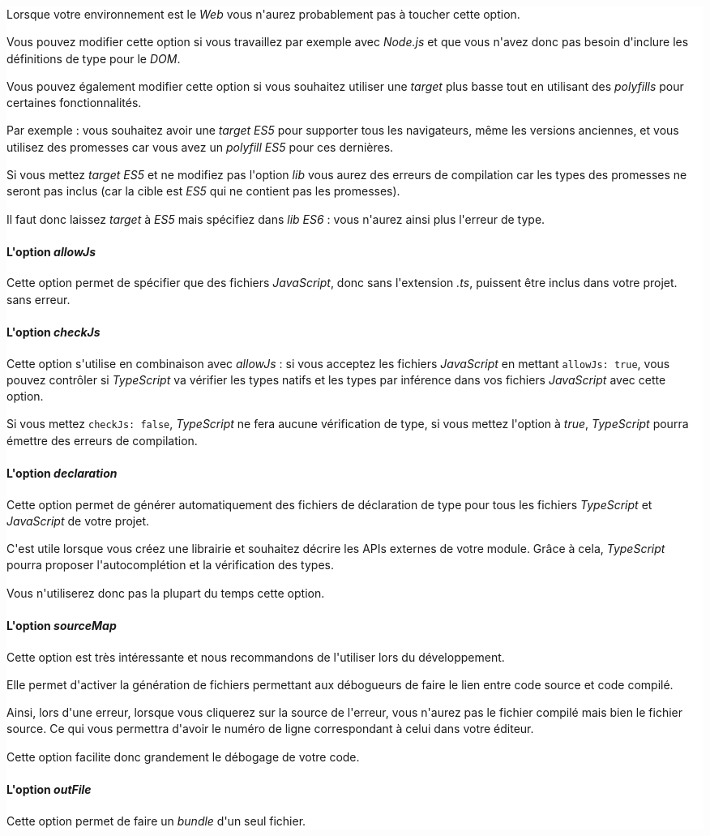 Lorsque votre environnement est le _Web_ vous n'aurez probablement pas à toucher cette option.

Vous pouvez modifier cette option si vous travaillez par exemple avec _Node.js_ et que vous n'avez donc pas besoin d'inclure les définitions de type pour le _DOM_.

Vous pouvez également modifier cette option si vous souhaitez utiliser une _target_ plus basse tout en utilisant des _polyfills_ pour certaines fonctionnalités.

Par exemple : vous souhaitez avoir une _target ES5_ pour supporter tous les navigateurs, même les versions anciennes, et vous utilisez des promesses car vous avez un _polyfill ES5_ pour ces dernières.

Si vous mettez _target ES5_ et ne modifiez pas l'option _lib_ vous aurez des erreurs de compilation car les types des promesses ne seront pas inclus (car la cible est _ES5_ qui ne contient pas les promesses).

Il faut donc laissez _target_ à _ES5_ mais spécifiez dans _lib_ _ES6_ : vous n'aurez ainsi plus l'erreur de type.

#### L'option _allowJs_

Cette option permet de spécifier que des fichiers _JavaScript_, donc sans l'extension _.ts_, puissent être inclus dans votre projet. sans erreur.

#### L'option _checkJs_

Cette option s'utilise en combinaison avec _allowJs_ : si vous acceptez les fichiers _JavaScript_ en mettant `allowJs: true`, vous pouvez contrôler si _TypeScript_ va vérifier les types natifs et les types par inférence dans vos fichiers _JavaScript_ avec cette option.

Si vous mettez `checkJs: false`, _TypeScript_ ne fera aucune vérification de type, si vous mettez l'option à _true_, _TypeScript_ pourra émettre des erreurs de compilation.

#### L'option _declaration_

Cette option permet de générer automatiquement des fichiers de déclaration de type pour tous les fichiers _TypeScript_ et _JavaScript_ de votre projet.

C'est utile lorsque vous créez une librairie et souhaitez décrire les APIs externes de votre module. Grâce à cela, _TypeScript_ pourra proposer l'autocomplétion et la vérification des types.

Vous n'utiliserez donc pas la plupart du temps cette option.

#### L'option _sourceMap_

Cette option est très intéressante et nous recommandons de l'utiliser lors du développement.

Elle permet d'activer la génération de fichiers permettant aux débogueurs de faire le lien entre code source et code compilé.

Ainsi, lors d'une erreur, lorsque vous cliquerez sur la source de l'erreur, vous n'aurez pas le fichier compilé mais bien le fichier source. Ce qui vous permettra d'avoir le numéro de ligne correspondant à celui dans votre éditeur.

Cette option facilite donc grandement le débogage de votre code.

#### L'option _outFile_

Cette option permet de faire un _bundle_ d'un seul fichier.
